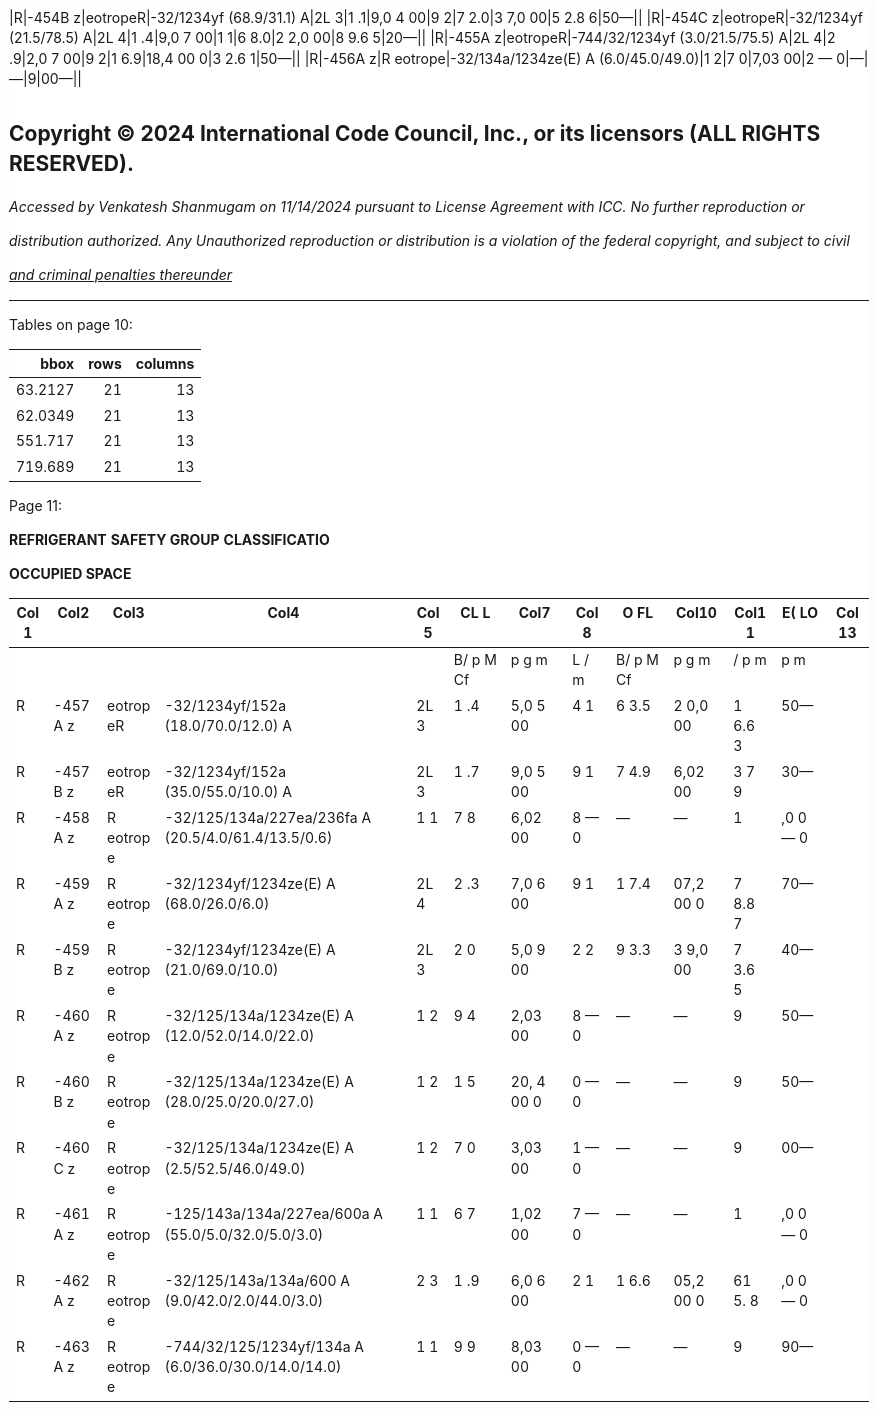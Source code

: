 |R|-454B z|eotropeR|-32/1234yf (68.9/31.1) A|2L 3|1 .1|9,0 4 00|9 2|7 2.0|3 7,0 00|5 2.8 6|50—||
|R|-454C z|eotropeR|-32/1234yf (21.5/78.5) A|2L 4|1 .4|9,0 7 00|1 1|6 8.0|2 2,0 00|8 9.6 5|20—||
|R|-455A z|eotropeR|-744/32/1234yf (3.0/21.5/75.5) A|2L 4|2 .9|2,0 7 00|9 2|1 6.9|18,4 00 0|3 2.6 1|50—||
|R|-456A z|R eotrope|-32/134a/1234ze(E) A (6.0/45.0/49.0)|1 2|7 0|7,03 00|2 — 0|—|—|9|00—||


## Copyright © 2024 International Code Council, Inc., or its licensors (ALL RIGHTS RESERVED).

_Accessed by Venkatesh Shanmugam on 11/14/2024 pursuant to License Agreement with ICC. No further reproduction or_

_distribution authorized. Any Unauthorized reproduction or distribution is a violation of the federal copyright, and subject to civil_

_[and criminal penalties thereunder](http://codes.iccsafe.org/content/VACC2021P1/chapter-28-mechanical-systems#VACC2021P1_Ch28_Sec2801)_


-----



Tables on page 10:

|     bbox |   rows |   columns |
|---------:|-------:|----------:|
|  63.2127 |     21 |        13 |
|  62.0349 |     21 |        13 |
| 551.717  |     21 |        13 |
| 719.689  |     21 |        13 |

Page 11:

**REFRIGERANT**
**SAFETY GROUP**
**CLASSIFICATIO**


**OCCUPIED SPACE**

|Col1|Col2|Col3|Col4|Col5|CL L|Col7|Col8|O FL|Col10|Col11|E( LO|Col13|
|---|---|---|---|---|---|---|---|---|---|---|---|---|
||||||B/ p M Cf|p g m|L / m|B/ p M Cf|p g m|/ p m|p m||
|R|-457A z|eotropeR|-32/1234yf/152a (18.0/70.0/12.0) A|2L 3|1 .4|5,0 5 00|4 1|6 3.5|2 0,0 00|1 6.6 3|50—||
|R|-457B z|eotropeR|-32/1234yf/152a (35.0/55.0/10.0) A|2L 3|1 .7|9,0 5 00|9 1|7 4.9|6,02 00|3 7 9|30—||
|R|-458A z|R eotrope|-32/125/134a/227ea/236fa A (20.5/4.0/61.4/13.5/0.6)|1 1|7 8|6,02 00|8 — 0|—|—|1|,0 0— 0||
|R|-459A z|R eotrope|-32/1234yf/1234ze(E) A (68.0/26.0/6.0)|2L 4|2 .3|7,0 6 00|9 1|1 7.4|07,2 00 0|7 8.8 7|70—||
|R|-459B z|R eotrope|-32/1234yf/1234ze(E) A (21.0/69.0/10.0)|2L 3|2 0|5,0 9 00|2 2|9 3.3|3 9,0 00|7 3.6 5|40—||
|R|-460A z|R eotrope|-32/125/134a/1234ze(E) A (12.0/52.0/14.0/22.0)|1 2|9 4|2,03 00|8 — 0|—|—|9|50—||
|R|-460B z|R eotrope|-32/125/134a/1234ze(E) A (28.0/25.0/20.0/27.0)|1 2|1 5|20, 4 00 0|0 — 0|—|—|9|50—||
|R|-460C z|R eotrope|-32/125/134a/1234ze(E) A (2.5/52.5/46.0/49.0)|1 2|7 0|3,03 00|1 — 0|—|—|9|00—||
|R|-461A z|R eotrope|-125/143a/134a/227ea/600a A (55.0/5.0/32.0/5.0/3.0)|1 1|6 7|1,02 00|7 — 0|—|—|1|,0 0— 0||
|R|-462A z|R eotrope|-32/125/143a/134a/600 A (9.0/42.0/2.0/44.0/3.0)|2 3|1 .9|6,0 6 00|2 1|1 6.6|05,2 00 0|61 5. 8|,0 0— 0||
|R|-463A z|R eotrope|-744/32/125/1234yf/134a A (6.0/36.0/30.0/14.0/14.0)|1 1|9 9|8,03 00|0 — 0|—|—|9|90—||